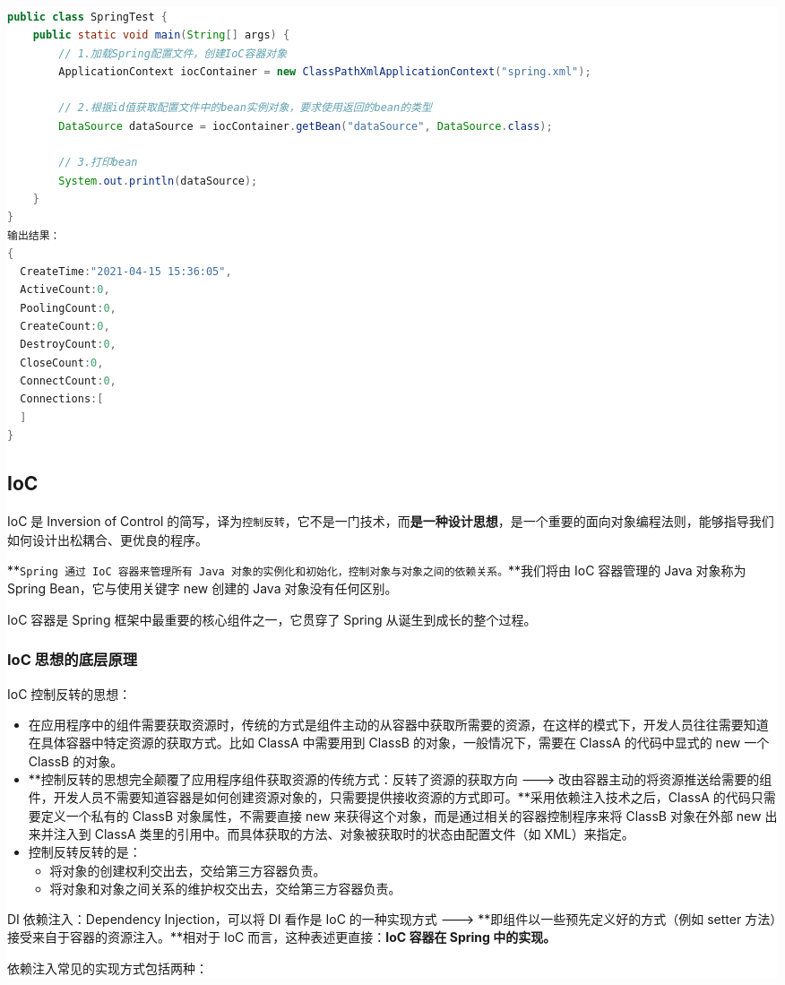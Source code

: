   ```java
  public class SpringTest {
      public static void main(String[] args) {
          // 1.加载Spring配置文件，创建IoC容器对象
          ApplicationContext iocContainer = new ClassPathXmlApplicationContext("spring.xml");
  
          // 2.根据id值获取配置文件中的bean实例对象，要求使用返回的bean的类型
          DataSource dataSource = iocContainer.getBean("dataSource", DataSource.class);
  
          // 3.打印bean
          System.out.println(dataSource);
      }
  }
  输出结果：
  {
  	CreateTime:"2021-04-15 15:36:05",
  	ActiveCount:0,
  	PoolingCount:0,
  	CreateCount:0,
  	DestroyCount:0,
  	CloseCount:0,
  	ConnectCount:0,
  	Connections:[
  	]
  }
  ```

## IoC

IoC 是 Inversion of Control 的简写，译为`控制反转`，它不是一门技术，而**是一种设计思想**，是一个重要的面向对象编程法则，能够指导我们如何设计出松耦合、更优良的程序。

**`Spring 通过 IoC 容器来管理所有 Java 对象的实例化和初始化，控制对象与对象之间的依赖关系。`**我们将由 IoC 容器管理的 Java 对象称为 Spring Bean，它与使用关键字 new 创建的 Java 对象没有任何区别。

IoC 容器是 Spring 框架中最重要的核心组件之一，它贯穿了 Spring 从诞生到成长的整个过程。

### IoC 思想的底层原理

IoC 控制反转的思想：

- 在应用程序中的组件需要获取资源时，传统的方式是组件主动的从容器中获取所需要的资源，在这样的模式下，开发人员往往需要知道在具体容器中特定资源的获取方式。比如 ClassA 中需要用到 ClassB 的对象，一般情况下，需要在 ClassA 的代码中显式的 new 一个 ClassB 的对象。
- **控制反转的思想完全颠覆了应用程序组件获取资源的传统方式：反转了资源的获取方向 ---> 改由容器主动的将资源推送给需要的组件，开发人员不需要知道容器是如何创建资源对象的，只需要提供接收资源的方式即可。**采用依赖注入技术之后，ClassA 的代码只需要定义一个私有的 ClassB 对象属性，不需要直接 new 来获得这个对象，而是通过相关的容器控制程序来将 ClassB 对象在外部 new 出来并注入到 ClassA 类里的引用中。而具体获取的方法、对象被获取时的状态由配置文件（如 XML）来指定。
- 控制反转反转的是：
  - 将对象的创建权利交出去，交给第三方容器负责。
  - 将对象和对象之间关系的维护权交出去，交给第三方容器负责。


DI 依赖注入：Dependency Injection，可以将 DI 看作是 IoC 的一种实现方式 ---> **即组件以一些预先定义好的方式（例如 setter 方法）接受来自于容器的资源注入。**相对于 IoC 而言，这种表述更直接：**IoC 容器在 Spring 中的实现。**

依赖注入常见的实现方式包括两种：
